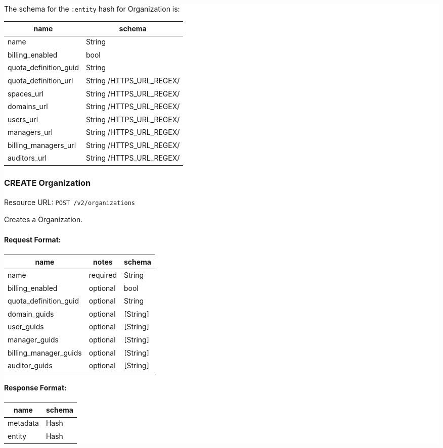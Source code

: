 The schema for the `:entity` hash for Organization is:

| name                  | schema                                                       |
| --------------------- | ------------------------------------------------------------ |
| name                  | String                                                       |
| billing_enabled       | bool                                                         |
| quota_definition_guid | String                                                       |
| quota_definition_url  | String /HTTPS_URL_REGEX/                                     |
| spaces_url            | String /HTTPS_URL_REGEX/                                     |
| domains_url           | String /HTTPS_URL_REGEX/                                     |
| users_url             | String /HTTPS_URL_REGEX/                                     |
| managers_url          | String /HTTPS_URL_REGEX/                                     |
| billing_managers_url  | String /HTTPS_URL_REGEX/                                     |
| auditors_url          | String /HTTPS_URL_REGEX/                                     |



### CREATE Organization

Resource URL: `POST /v2/organizations`

Creates a Organization.

#### Request Format:

| name                  | notes    | schema                                             |
| --------------------- | -------- | -------------------------------------------------- |
| name                  | required | String                                             |
| billing_enabled       | optional | bool                                               |
| quota_definition_guid | optional | String                                             |
| domain_guids          | optional | [String]                                           |
| user_guids            | optional | [String]                                           |
| manager_guids         | optional | [String]                                           |
| billing_manager_guids | optional | [String]                                           |
| auditor_guids         | optional | [String]                                           |

#### Response Format:

| name                 | schema                                                       |
| -------------------- | ------------------------------------------------------------ |
| metadata             | Hash                                                         |
| entity               | Hash                                                         |
